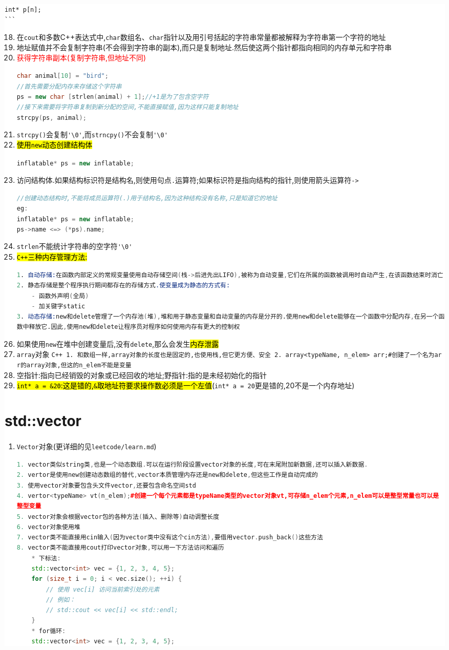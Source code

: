     int* p[n];
    ```
18. 在`cout`和多数C++表达式中,`char`数组名、`char`指针以及用引号括起的字符串常量都被解释为字符串第一个字符的地址
19. 地址赋值并不会复制字符串(不会得到字符串的副本),而只是复制地址.然后使这两个指针都指向相同的内存单元和字符串
20. <span style="color:red;">获得字符串副本(复制字符串,但地址不同)</span>
    ```C++
    char animal[10] = "bird";
    //首先需要分配内存来存储这个字符串
    ps = new char [strlen(animal) + 1];//+1是为了包含空字符
    //接下来需要将字符串复制到新分配的空间,不能直接赋值,因为这样只能复制地址
    strcpy(ps, animal);
    ```
21. `strcpy()`会复制`'\0'`,而`strncpy()`不会复制`'\0'`
22. <mark>使用`new`动态创建结构体</mark>
    ```C++
    inflatable* ps = new inflatable;
    ```
23. 访问结构体.如果结构标识符是结构名,则使用句点`.`运算符;如果标识符是指向结构的指针,则使用箭头运算符`->`
    ```C++
    //创建动态结构时,不能将成员运算符(.)用于结构名,因为这种结构没有名称,只是知道它的地址
    eg:
    inflatable* ps = new inflatable;
    ps->name <=> (*ps).name;
    ```
24. `strlen`不能统计字符串的空字符`'\0'`
25. <mark>`C++`三种内存管理方法:</mark>
    ```s
    1. 自动存储:在函数内部定义的常规变量使用自动存储空间(栈->后进先出LIFO),被称为自动变量,它们在所属的函数被调用时自动产生,在该函数结束时消亡
    2. 静态存储是整个程序执行期间都存在的存储方式.使变量成为静态的方式有:
        - 函数外声明(全局)
        - 加关键字static
    3. 动态存储:new和delete管理了一个内存池(堆),堆和用于静态变量和自动变量的内存是分开的.使用new和delete能够在一个函数中分配内存,在另一个函数中释放它.因此,使用new和delete让程序员对程序如何使用内存有更大的控制权
    ```
26. 如果使用`new`在堆中创建变量后,没有`delete`,那么会发生<mark>内存泄露</mark>
27.  `array`对象
    ```C++
    1. 和数组一样,array对象的长度也是固定的,也使用栈,但它更方便、安全
    2. array<typeName, n_elem> arr;#创建了一个名为arr的array对象,但这的n_elem不能是变量
    ```
28. 空指针:指向已经销毁的对象或已经回收的地址;野指针:指的是未经初始化的指针
29. <mark>`int* a = &20`:这是错的,`&`取地址符要求操作数必须是一个左值</mark>(`int* a = 20`更是错的,20不是一个内存地址)
# std::vector
1. `Vector`对象(更详细的见`leetcode/learn.md`)
    ```C++
    1. vector类似string类,也是一个动态数组.可以在运行阶段设置vector对象的长度,可在末尾附加新数据,还可以插入新数据.
    2. vertor是使用new创建动态数组的替代,vector本质管理内存还是new和delete,但这些工作是自动完成的
    3. 使用vector对象要包含头文件vector,还要包含命名空间std
    4. vertor<typeName> vt(n_elem);#创建一个每个元素都是typeName类型的vector对象vt,可存储n_elem个元素,n_elem可以是整型常量也可以是整型变量
    5. vector对象会根据vector包的各种方法(插入、删除等)自动调整长度
    6. vector对象使用堆
    7. vector类不能直接用cin输入(因为vector类中没有这个cin方法),要借用vector.push_back()这些方法
    8. vector类不能直接用cout打印vector对象,可以用一下方法访问和遍历
        * 下标法:
        std::vector<int> vec = {1, 2, 3, 4, 5};
        for (size_t i = 0; i < vec.size(); ++i) {
            // 使用 vec[i] 访问当前索引处的元素
            // 例如：
            // std::cout << vec[i] << std::endl;
        }
        * for循环:
        std::vector<int> vec = {1, 2, 3, 4, 5};